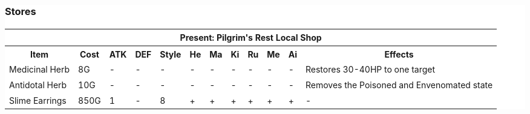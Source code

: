 ### Stores

<table>
  <tr>
      <th colspan="12">Present: Pilgrim's Rest Local Shop</th>
  </tr>
  <tr>
    <th>Item</th>
    <th>Cost</th>
    <th>ATK</th>
    <th>DEF</th>
    <th>Style</th>
    <th>He</th>
    <th>Ma</th>
    <th>Ki</th>
    <th>Ru</th>
    <th>Me</th>
    <th>Ai</th>
    <th>Effects</th>
  </tr>
  <tr>
    <td>Medicinal Herb</td>
    <td>8G</td>
    <td>-</td>
    <td>-</td>
    <td>-</td>
    <td>-</td>
    <td>-</td>
    <td>-</td>
    <td>-</td>
    <td>-</td>
    <td>-</td>
    <td>Restores 30-40HP to one target</td>
  </tr>
  <tr>
    <td>Antidotal Herb</td>
    <td>10G</td>
    <td>-</td>
    <td>-</td>
    <td>-</td>
    <td>-</td>
    <td>-</td>
    <td>-</td>
    <td>-</td>
    <td>-</td>
    <td>-</td>
    <td>Removes the Poisoned and Envenomated state</td>
  </tr>
  <tr>
    <td>Slime Earrings</td>
    <td>850G</td>
    <td>1</td>
    <td>-</td>
    <td>8</td>
    <td>+</td>
    <td>+</td>
    <td>+</td>
    <td>+</td>
    <td>+</td>
    <td>+</td>
    <td>-</td>
  </tr>
  <tr>